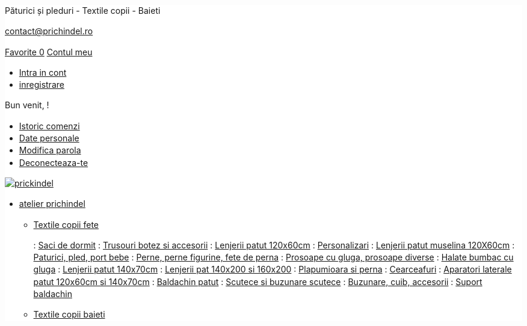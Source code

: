 Păturici și pleduri - Textile copii - Baieti












[contact@prichindel.ro](mailto:contact@prichindel.ro)

[Favorite
0](https://www.prichindel.ro/wishlist/)
[Contul meu](#)

* [Intra in cont](https://www.prichindel.ro/index.php5?module=CustomerFrontend&action=login&language_code=ro "Contul meu")
* [inregistrare](https://www.prichindel.ro/cont-nou/)

Bun venit, !

* [Istoric comenzi](https://www.prichindel.ro/contul-meu/)
* [Date personale](https://www.prichindel.ro/index.php5?module=CustomerFrontend&action=accountEdit&language_code=ro)
* [Modifica parola](https://www.prichindel.ro/index.php5?module=CustomerFrontend&action=changePassword&language_code=ro)
* [Deconecteaza-te](https://www.prichindel.ro/index.php5?module=CustomerFrontend&action=logout&language_code=ro)

[![prickindel](https://cdn13.avanticart.ro/prichindel.ro/images/logo/logo_nou.png "prickindel.ro")](https://www.prichindel.ro/)

* [atelier prichindel](https://www.prichindel.ro/atelier-prichindel/ "Atelier Prichindel")


  + [Textile copii fete](https://www.prichindel.ro/textile-copii-fete/)

    :   [Saci de dormit](https://www.prichindel.ro/saci-de-dormit/ "Saci de dormit")
    :   [Trusouri botez si accesorii](https://www.prichindel.ro/botez-trusouri-si-rochite/ "Trusouri botez si accesorii")
    :   [Lenjerii patut 120x60cm](https://www.prichindel.ro/lenjerii-patut-120x60cm/ "Lenjerii patut 120x60cm")
    :   [Personalizari](https://www.prichindel.ro/personalizari/ "Personalizari")
    :   [Lenjerii patut muselina 120X60cm](https://www.prichindel.ro/lenjerii-patut-muselina-120x60cm/ "Lenjerii patut muselina 120X60cm")
    :   [Paturici, pled, port bebe](https://www.prichindel.ro/paturici-si-pleduri-fete/ "Paturici, pled, port bebe")
    :   [Perne, perne figurine, fete de perna](https://www.prichindel.ro/perne-perne-figurine-fete-de-perna/ "Perne, perne figurine, fete de perna")
    :   [Prosoape cu gluga, prosoape diverse](https://www.prichindel.ro/Prosoape-plaja-poncho-si-cu-gluga/ "Prosoape cu gluga, prosoape diverse")
    :   [Halate bumbac cu gluga](https://www.prichindel.ro/halate-bumbac-cu-gluga/ "Halate bumbac cu gluga")
    :   [Lenjerii patut 140x70cm](https://www.prichindel.ro/lenjerii-patut-140x70-fete/ "Lenjerii patut 140x70cm")
    :   [Lenjerii pat 140x200 si 160x200](https://www.prichindel.ro/lenjerii-pat-2-piese-fete/ "Lenjerii pat 140x200 si 160x200")
    :   [Plapumioara si perna](https://www.prichindel.ro/plapumioara-si-perna/ "Plapumioara si perna")
    :   [Cearceafuri](https://www.prichindel.ro/cearceafuri-fete/ "Cearceafuri")
    :   [Aparatori laterale patut 120x60cm si 140x70cm](https://www.prichindel.ro/aparatoari-laterale-patut-120x60-fete/ "Aparatori laterale patut 120x60cm si 140x70cm ")
    :   [Baldachin patut](https://www.prichindel.ro/baldachin-patut-fete/ "Baldachin patut")
    :   [Scutece si buzunare scutece](https://www.prichindel.ro/scutece-si-buzunare-scutece/ "Scutece si buzunare scutece")
    :   [Buzunare, cuib, accesorii](https://www.prichindel.ro/buzunare--cuib--accesorii/ "Buzunare, cuib, accesorii")
    :   [Suport baldachin](https://www.prichindel.ro/suport-baldachin/ "Suport baldachin")
  + [Textile copii baieti](https://www.prichindel.ro/textile-copii-baieti/)

